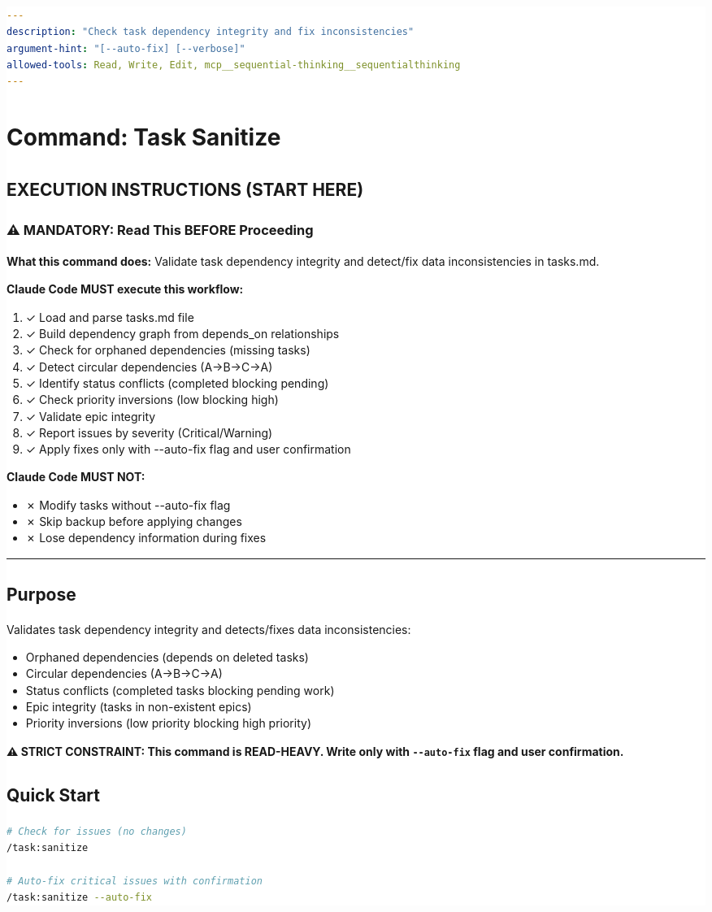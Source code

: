 ```yaml
---
description: "Check task dependency integrity and fix inconsistencies"
argument-hint: "[--auto-fix] [--verbose]"
allowed-tools: Read, Write, Edit, mcp__sequential-thinking__sequentialthinking
---
```


# Command: Task Sanitize

## EXECUTION INSTRUCTIONS (START HERE)

### ⚠️ MANDATORY: Read This BEFORE Proceeding

**What this command does:** Validate task dependency integrity and detect/fix data inconsistencies in tasks.md.

**Claude Code MUST execute this workflow:**
1. ✓ Load and parse tasks.md file
2. ✓ Build dependency graph from depends_on relationships
3. ✓ Check for orphaned dependencies (missing tasks)
4. ✓ Detect circular dependencies (A→B→C→A)
5. ✓ Identify status conflicts (completed blocking pending)
6. ✓ Check priority inversions (low blocking high)
7. ✓ Validate epic integrity
8. ✓ Report issues by severity (Critical/Warning)
9. ✓ Apply fixes only with --auto-fix flag and user confirmation

**Claude Code MUST NOT:**
- ✗ Modify tasks without --auto-fix flag
- ✗ Skip backup before applying changes
- ✗ Lose dependency information during fixes

---

## Purpose

Validates task dependency integrity and detects/fixes data inconsistencies:
- Orphaned dependencies (depends on deleted tasks)
- Circular dependencies (A→B→C→A)
- Status conflicts (completed tasks blocking pending work)
- Epic integrity (tasks in non-existent epics)
- Priority inversions (low priority blocking high priority)

**⚠️ STRICT CONSTRAINT: This command is READ-HEAVY. Write only with `--auto-fix` flag and user confirmation.**

## Quick Start

```bash
# Check for issues (no changes)
/task:sanitize

# Auto-fix critical issues with confirmation
/task:sanitize --auto-fix
```
